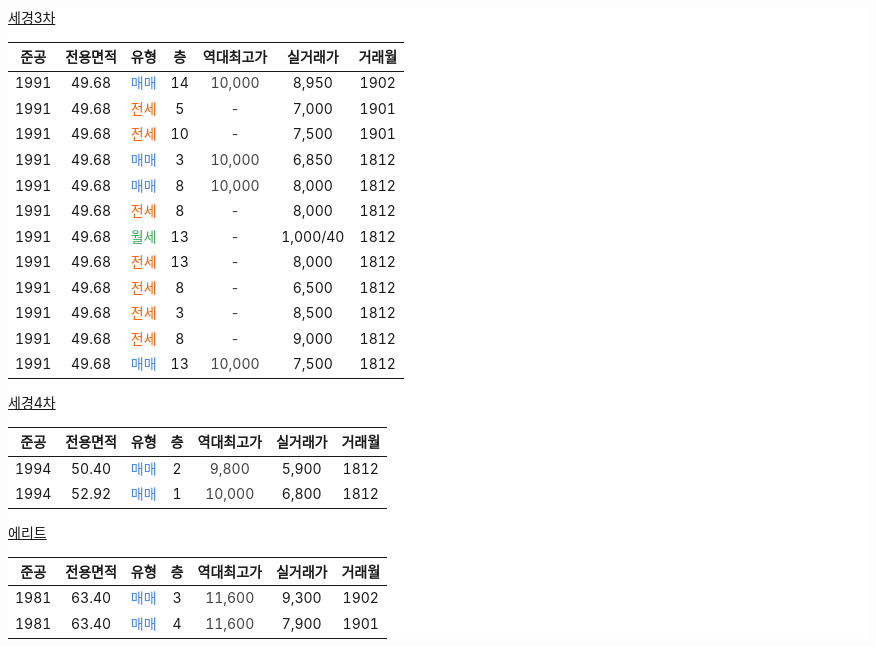 
<script async src="//pagead2.googlesyndication.com/pagead/js/adsbygoogle.js"></script>

<ins class="adsbygoogle"
     style="display:block"
     data-ad-client="ca-pub-2446590836940007"
     data-ad-slot="1659523306"
     data-ad-format="auto"
     data-full-width-responsive="true"></ins>
<script>
(adsbygoogle = window.adsbygoogle || []).push({});
</script>


[세경3차](https://search.naver.com/search.naver?query=%EA%B0%95%EC%9B%90%EB%8F%84+%EC%B6%98%EC%B2%9C%EC%8B%9C+%ED%9B%84%ED%8F%89%EB%8F%99+%EC%84%B8%EA%B2%BD3%EC%B0%A8)

|준공|전용면적|유형|층|역대최고가|실거래가|거래월|
|:---:|:---:|:---:|:---:|:---:|:---:|:---:|
|1991|49.68|<span style="color:#4285f3">매매</span>|14|<span style="color:#444444">10,000</span>|8,950|1902|
|1991|49.68|<span style="color:#ff5a00">전세</span>|5|<span style="color:#444444">-</span>|7,000|1901|
|1991|49.68|<span style="color:#ff5a00">전세</span>|10|<span style="color:#444444">-</span>|7,500|1901|
|1991|49.68|<span style="color:#4285f3">매매</span>|3|<span style="color:#444444">10,000</span>|6,850|1812|
|1991|49.68|<span style="color:#4285f3">매매</span>|8|<span style="color:#444444">10,000</span>|8,000|1812|
|1991|49.68|<span style="color:#ff5a00">전세</span>|8|<span style="color:#444444">-</span>|8,000|1812|
|1991|49.68|<span style="color:#34a853">월세</span>|13|<span style="color:#444444">-</span>|1,000/40|1812|
|1991|49.68|<span style="color:#ff5a00">전세</span>|13|<span style="color:#444444">-</span>|8,000|1812|
|1991|49.68|<span style="color:#ff5a00">전세</span>|8|<span style="color:#444444">-</span>|6,500|1812|
|1991|49.68|<span style="color:#ff5a00">전세</span>|3|<span style="color:#444444">-</span>|8,500|1812|
|1991|49.68|<span style="color:#ff5a00">전세</span>|8|<span style="color:#444444">-</span>|9,000|1812|
|1991|49.68|<span style="color:#4285f3">매매</span>|13|<span style="color:#444444">10,000</span>|7,500|1812|

[세경4차](https://search.naver.com/search.naver?query=%EA%B0%95%EC%9B%90%EB%8F%84+%EC%B6%98%EC%B2%9C%EC%8B%9C+%ED%9B%84%ED%8F%89%EB%8F%99+%EC%84%B8%EA%B2%BD4%EC%B0%A8)

|준공|전용면적|유형|층|역대최고가|실거래가|거래월|
|:---:|:---:|:---:|:---:|:---:|:---:|:---:|
|1994|50.40|<span style="color:#4285f3">매매</span>|2|<span style="color:#444444">9,800</span>|5,900|1812|
|1994|52.92|<span style="color:#4285f3">매매</span>|1|<span style="color:#444444">10,000</span>|6,800|1812|

[에리트](https://search.naver.com/search.naver?query=%EA%B0%95%EC%9B%90%EB%8F%84+%EC%B6%98%EC%B2%9C%EC%8B%9C+%ED%9B%84%ED%8F%89%EB%8F%99+%EC%97%90%EB%A6%AC%ED%8A%B8)

|준공|전용면적|유형|층|역대최고가|실거래가|거래월|
|:---:|:---:|:---:|:---:|:---:|:---:|:---:|
|1981|63.40|<span style="color:#4285f3">매매</span>|3|<span style="color:#444444">11,600</span>|9,300|1902|
|1981|63.40|<span style="color:#4285f3">매매</span>|4|<span style="color:#444444">11,600</span>|7,900|1901|
